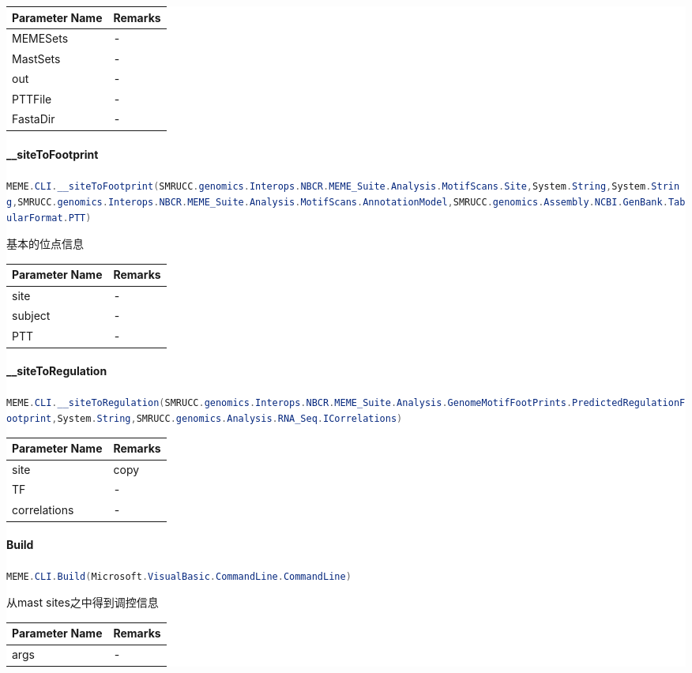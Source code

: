 |Parameter Name|Remarks|
|--------------|-------|
|MEMESets|-|
|MastSets|-|
|out|-|
|PTTFile|-|
|FastaDir|-|


#### __siteToFootprint
```csharp
MEME.CLI.__siteToFootprint(SMRUCC.genomics.Interops.NBCR.MEME_Suite.Analysis.MotifScans.Site,System.String,System.String,SMRUCC.genomics.Interops.NBCR.MEME_Suite.Analysis.MotifScans.AnnotationModel,SMRUCC.genomics.Assembly.NCBI.GenBank.TabularFormat.PTT)
```
基本的位点信息

|Parameter Name|Remarks|
|--------------|-------|
|site|-|
|subject|-|
|PTT|-|


#### __siteToRegulation
```csharp
MEME.CLI.__siteToRegulation(SMRUCC.genomics.Interops.NBCR.MEME_Suite.Analysis.GenomeMotifFootPrints.PredictedRegulationFootprint,System.String,SMRUCC.genomics.Analysis.RNA_Seq.ICorrelations)
```


|Parameter Name|Remarks|
|--------------|-------|
|site|copy|
|TF|-|
|correlations|-|


#### Build
```csharp
MEME.CLI.Build(Microsoft.VisualBasic.CommandLine.CommandLine)
```
从mast sites之中得到调控信息

|Parameter Name|Remarks|
|--------------|-------|
|args|-|
